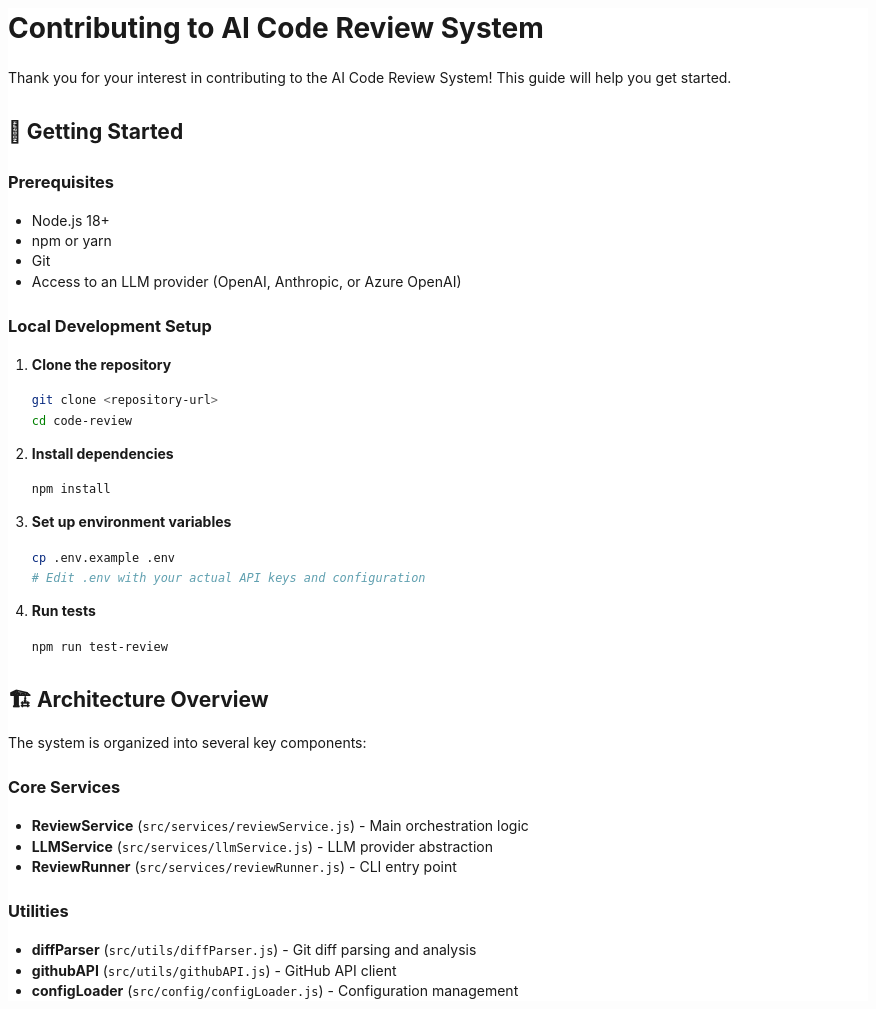 # Contributing to AI Code Review System

Thank you for your interest in contributing to the AI Code Review System! This guide will help you get started.

## 🚀 Getting Started

### Prerequisites

- Node.js 18+ 
- npm or yarn
- Git
- Access to an LLM provider (OpenAI, Anthropic, or Azure OpenAI)

### Local Development Setup

1. **Clone the repository**
   ```bash
   git clone <repository-url>
   cd code-review
   ```

2. **Install dependencies**
   ```bash
   npm install
   ```

3. **Set up environment variables**
   ```bash
   cp .env.example .env
   # Edit .env with your actual API keys and configuration
   ```

4. **Run tests**
   ```bash
   npm run test-review
   ```

## 🏗️ Architecture Overview

The system is organized into several key components:

### Core Services
- **ReviewService** (`src/services/reviewService.js`) - Main orchestration logic
- **LLMService** (`src/services/llmService.js`) - LLM provider abstraction
- **ReviewRunner** (`src/services/reviewRunner.js`) - CLI entry point

### Utilities
- **diffParser** (`src/utils/diffParser.js`) - Git diff parsing and analysis
- **githubAPI** (`src/utils/githubAPI.js`) - GitHub API client
- **configLoader** (`src/config/configLoader.js`) - Configuration management
